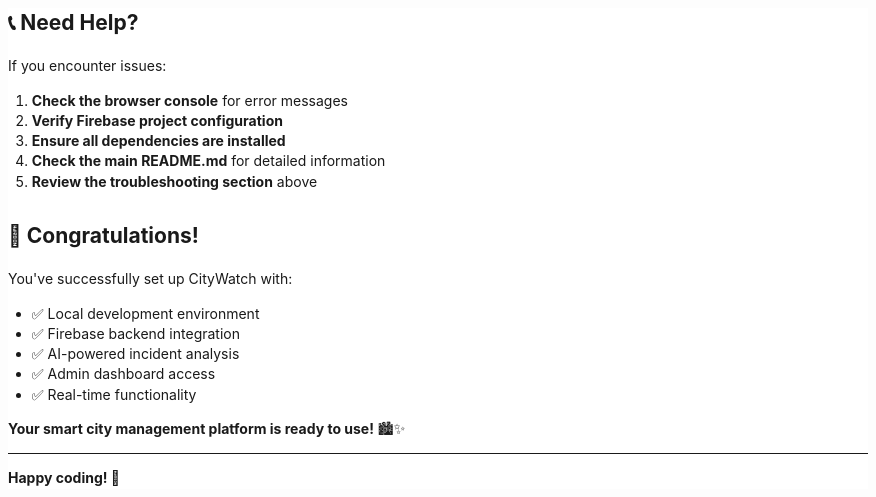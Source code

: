 ## 📞 Need Help?

If you encounter issues:

1. **Check the browser console** for error messages
2. **Verify Firebase project configuration**
3. **Ensure all dependencies are installed**
4. **Check the main README.md** for detailed information
5. **Review the troubleshooting section** above

## 🎉 **Congratulations!**

You've successfully set up CityWatch with:
- ✅ Local development environment
- ✅ Firebase backend integration
- ✅ AI-powered incident analysis
- ✅ Admin dashboard access
- ✅ Real-time functionality

**Your smart city management platform is ready to use!** 🏙️✨

---

**Happy coding! 🎉**
